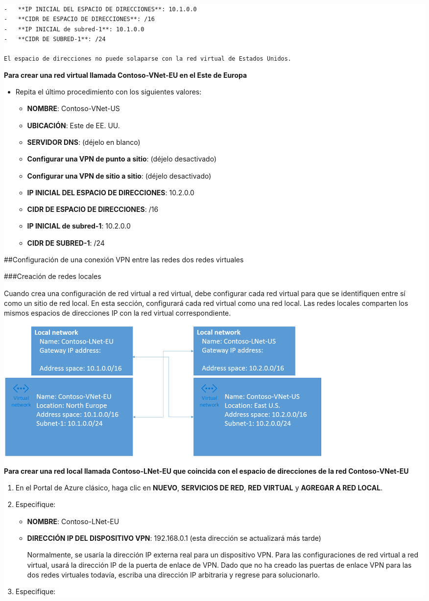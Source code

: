 	- 	**IP INICIAL DEL ESPACIO DE DIRECCIONES**: 10.1.0.0
	- 	**CIDR DE ESPACIO DE DIRECCIONES**: /16
	- 	**IP INICIAL de subred-1**: 10.1.0.0
	- 	**CIDR DE SUBRED-1**: /24

	El espacio de direcciones no puede solaparse con la red virtual de Estados Unidos.

**Para crear una red virtual llamada Contoso-VNet-EU en el Este de Europa**

- Repita el último procedimiento con los siguientes valores:

	- **NOMBRE**: Contoso-VNet-US
	- **UBICACIÓN**: Este de EE. UU.
	 
	- **SERVIDOR DNS**: (déjelo en blanco)
	- **Configurar una VPN de punto a sitio**: (déjelo desactivado)
	- **Configurar una VPN de sitio a sitio**: (déjelo desactivado)
	 
	- **IP INICIAL DEL ESPACIO DE DIRECCIONES**: 10.2.0.0
	- **CIDR DE ESPACIO DE DIRECCIONES**: /16
	- **IP INICIAL de subred-1**: 10.2.0.0
	- **CIDR DE SUBRED-1**: /24

















##Configuración de una conexión VPN entre las redes dos redes virtuales

###Creación de redes locales

Cuando crea una configuración de red virtual a red virtual, debe configurar cada red virtual para que se identifiquen entre sí como un sitio de red local. En esta sección, configurará cada red virtual como una red local. Las redes locales comparten los mismos espacios de direcciones IP con la red virtual correspondiente.

![Configuración de sitio a sitio de VPN de Azure: redes locales de Azure][img-vnet-lnet-diagram]


**Para crear una red local llamada Contoso-LNet-EU que coincida con el espacio de direcciones de la red Contoso-VNet-EU**

1. En el Portal de Azure clásico, haga clic en **NUEVO**, **SERVICIOS DE RED**, **RED VIRTUAL** y **AGREGAR A RED LOCAL**.
3. Especifique:

	- **NOMBRE**: Contoso-LNet-EU
	- **DIRECCIÓN IP DEL DISPOSITIVO VPN**: 192.168.0.1 (esta dirección se actualizará más tarde)

		Normalmente, se usaría la dirección IP externa real para un dispositivo VPN. Para las configuraciones de red virtual a red virtual, usará la dirección IP de la puerta de enlace de VPN. Dado que no ha creado las puertas de enlace VPN para las dos redes virtuales todavía, escriba una dirección IP arbitraria y regrese para solucionarlo.
4.	Especifique:


[hdinsight-hbase-geo-replication-dns]: hdinsight-hbase-geo-replication-configure-dns.md
[hdinsight-hbase-geo-replication]: hdinsight-hbase-geo-replication.md
[azure-purchase-options]: http://azure.microsoft.com/pricing/purchase-options/
[azure-member-offers]: http://azure.microsoft.com/pricing/member-offers/
[azure-free-trial]: http://azure.microsoft.com/pricing/free-trial/
[azure-portal]: https://portal.azure.com
[powershell-install]: ../install-configure-powershell
[hdinsight-hbase-replication]: ../hdinsight-hbase-geo-replication/
[hdinsight-hbase-dns]: ../hdinsight-hbase-geo-replication-configure-DNS/
[img-vnet-diagram]: ./media/hdinsight-hbase-geo-replication-configure-VNets/HDInsight.HBase.VPN.diagram.png
[img-vnet-lnet-diagram]: ./media/hdinsight-hbase-geo-replication-configure-VNets/HDInsight.HBase.VPN.LNet.diagram.png
[img-vpn-status]: ./media/hdinsight-hbase-geo-replication-configure-VNets/HDInsight.HBase.VPN.status.png